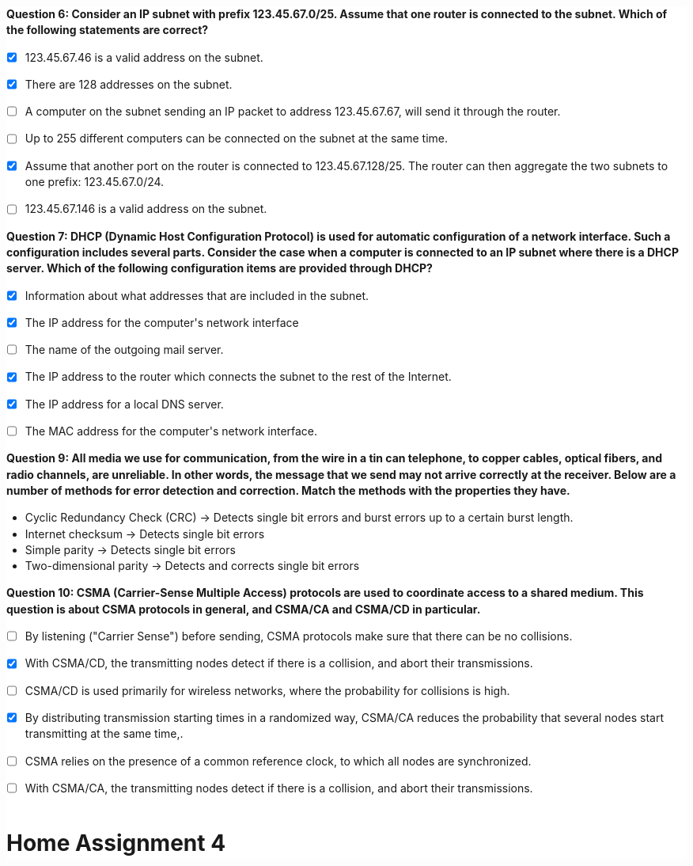 
**Question 6: Consider an IP subnet with prefix 123.45.67.0/25. Assume that one router is connected to the subnet. Which of the following statements are correct?**

- [x] 123.45.67.46 is a valid address on the subnet. 
- [x] There are 128 addresses on the subnet. 
- [ ] A computer on the subnet sending an IP packet to address 123.45.67.67, will send it through the router.
- [ ] Up to 255 different computers can be connected on the subnet at the same time. 
- [x] Assume that another port on the router is connected to 123.45.67.128/25. The router can then aggregate the two subnets to one prefix: 123.45.67.0/24.
- [ ] 123.45.67.146 is a valid address on the subnet. 


**Question 7: DHCP (Dynamic Host Configuration Protocol) is used for automatic configuration of a network interface. Such a configuration includes several parts. Consider the case when a computer is connected to an IP subnet where there is a DHCP server. Which of the following configuration items are provided through DHCP?**

- [x] Information about what addresses that are included in the subnet. 
- [x] The IP address for the computer's network interface
- [ ] The name of the outgoing mail server.
- [x] The IP address to the router which connects the subnet to the rest of the Internet.
- [x] The IP address for a local DNS server.
- [ ] The MAC address for the computer's network interface.


**Question 9: All media we use for communication, from the wire in a tin can telephone, to copper cables, optical fibers, and radio channels, are unreliable. In other words, the message that we send may not arrive correctly at the receiver. Below are a number of methods for error detection and correction. Match the methods with the properties they have.**

- Cyclic Redundancy Check (CRC) -> Detects single bit errors and burst errors up to a certain burst length.
- Internet checksum -> Detects single bit errors
- Simple parity -> Detects single bit errors
- Two-dimensional parity -> Detects and corrects single bit errors


**Question 10: CSMA (Carrier-Sense Multiple Access) protocols are used to coordinate access to a shared medium. This question is about CSMA protocols in general, and CSMA/CA and CSMA/CD in particular.**

- [ ] By listening ("Carrier Sense") before sending, CSMA protocols make sure that there can be no collisions.
- [x] With CSMA/CD, the transmitting nodes detect if there is a collision, and abort their transmissions.
- [ ] CSMA/CD is used primarily for wireless networks, where the probability for collisions is high.
- [x] By distributing transmission starting times in a randomized way, CSMA/CA reduces the probability that several nodes start transmitting at the same time,.
- [ ] CSMA relies on the presence of a common reference clock, to which all nodes are synchronized.
- [ ] With CSMA/CA, the transmitting nodes detect if there is a collision, and abort their transmissions.


# Home Assignment 4

